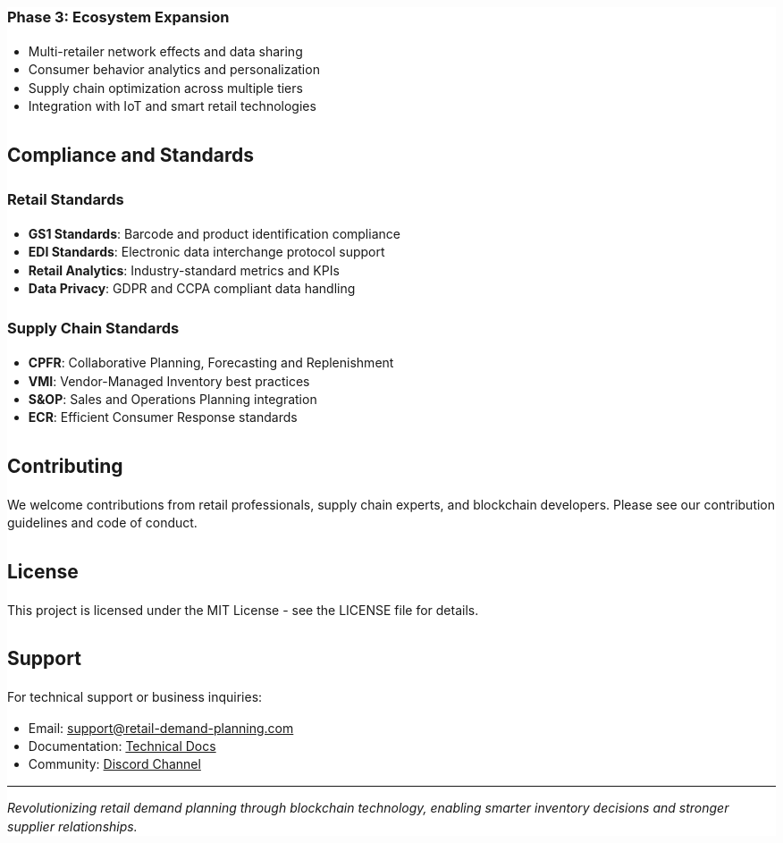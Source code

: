 ### Phase 3: Ecosystem Expansion
- Multi-retailer network effects and data sharing
- Consumer behavior analytics and personalization
- Supply chain optimization across multiple tiers
- Integration with IoT and smart retail technologies

## Compliance and Standards

### Retail Standards
- **GS1 Standards**: Barcode and product identification compliance
- **EDI Standards**: Electronic data interchange protocol support
- **Retail Analytics**: Industry-standard metrics and KPIs
- **Data Privacy**: GDPR and CCPA compliant data handling

### Supply Chain Standards
- **CPFR**: Collaborative Planning, Forecasting and Replenishment
- **VMI**: Vendor-Managed Inventory best practices
- **S&OP**: Sales and Operations Planning integration
- **ECR**: Efficient Consumer Response standards

## Contributing

We welcome contributions from retail professionals, supply chain experts, and blockchain developers. Please see our contribution guidelines and code of conduct.

## License

This project is licensed under the MIT License - see the LICENSE file for details.

## Support

For technical support or business inquiries:
- Email: support@retail-demand-planning.com
- Documentation: [Technical Docs](./docs)
- Community: [Discord Channel](https://discord.gg/retail-demand-planning)

---

*Revolutionizing retail demand planning through blockchain technology, enabling smarter inventory decisions and stronger supplier relationships.*